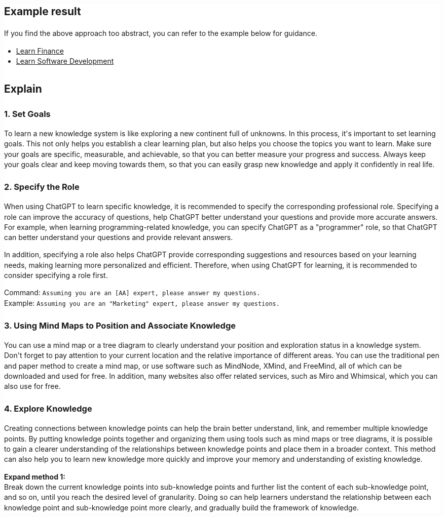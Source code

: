 
## Example result
If you find the above approach too abstract, you can refer to the example below for guidance.
- [Learn Finance](https://learninfun.github.io/learn-with-ai/ai-knowledge-hub/finance/)
- [Learn Software Development](https://learninfun.github.io/learn-with-ai/ai-knowledge-hub/it/back-end-development/)

## Explain

### 1. Set Goals
To learn a new knowledge system is like exploring a new continent full of unknowns. In this process, it's important to set learning goals. This not only helps you establish a clear learning plan, but also helps you choose the topics you want to learn. Make sure your goals are specific, measurable, and achievable, so that you can better measure your progress and success. Always keep your goals clear and keep moving towards them, so that you can easily grasp new knowledge and apply it confidently in real life.

### 2. Specify the Role

When using ChatGPT to learn specific knowledge, it is recommended to specify the corresponding professional role. Specifying a role can improve the accuracy of questions, help ChatGPT better understand your questions and provide more accurate answers. For example, when learning programming-related knowledge, you can specify ChatGPT as a "programmer" role, so that ChatGPT can better understand your questions and provide relevant answers.

In addition, specifying a role also helps ChatGPT provide corresponding suggestions and resources based on your learning needs, making learning more personalized and efficient. Therefore, when using ChatGPT for learning, it is recommended to consider specifying a role first.
    
Command: `Assuming you are an [AA] expert, please answer my questions.`  
Example: `Assuming you are an "Marketing" expert, please answer my questions.`  
    
### 3. Using Mind Maps to Position and Associate Knowledge
You can use a mind map or a tree diagram to clearly understand your position and exploration status in a knowledge system. Don't forget to pay attention to your current location and the relative importance of different areas.
You can use the traditional pen and paper method to create a mind map, or use software such as MindNode, XMind, and FreeMind, all of which can be downloaded and used for free. In addition, many websites also offer related services, such as Miro and Whimsical, which you can also use for free.

### 4. Explore Knowledge
Creating connections between knowledge points can help the brain better understand, link, and remember multiple knowledge points. By putting knowledge points together and organizing them using tools such as mind maps or tree diagrams, it is possible to gain a clearer understanding of the relationships between knowledge points and place them in a broader context. This method can also help you to learn new knowledge more quickly and improve your memory and understanding of existing knowledge.
    
**Expand method 1:**  
Break down the current knowledge points into sub-knowledge points and further list the content of each sub-knowledge point, and so on, until you reach the desired level of granularity. Doing so can help learners understand the relationship between each knowledge point and sub-knowledge point more clearly, and gradually build the framework of knowledge.
    